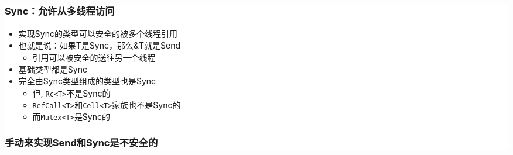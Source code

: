 ### Sync：允许从多线程访问

* 实现Sync的类型可以安全的被多个线程引用
* 也就是说：如果T是Sync，那么&T就是Send
  * 引用可以被安全的送往另一个线程
* 基础类型都是Sync
* 完全由Sync类型组成的类型也是Sync
  * 但, `Rc<T>`不是Sync的
  * `RefCall<T>`和`Cell<T>`家族也不是Sync的
  * 而`Mutex<T>`是Sync的

### 手动来实现Send和Sync是不安全的

